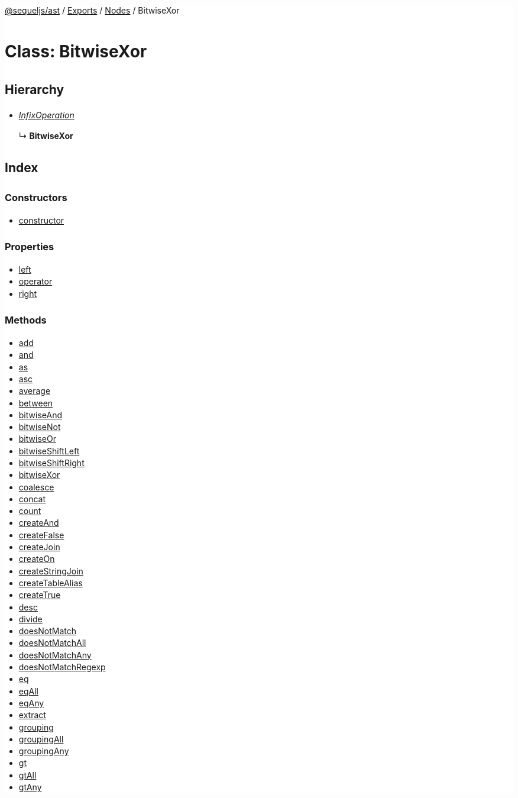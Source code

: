 [@sequeljs/ast](../README.md) / [Exports](../modules.md) /
[Nodes](../modules/nodes.md) / BitwiseXor

# Class: BitwiseXor

## Hierarchy

- [_InfixOperation_](nodes.infixoperation.md)

  ↳ **BitwiseXor**

## Index

### Constructors

- [constructor](nodes.bitwisexor.md#constructor)

### Properties

- [left](nodes.bitwisexor.md#left)
- [operator](nodes.bitwisexor.md#operator)
- [right](nodes.bitwisexor.md#right)

### Methods

- [add](nodes.bitwisexor.md#add)
- [and](nodes.bitwisexor.md#and)
- [as](nodes.bitwisexor.md#as)
- [asc](nodes.bitwisexor.md#asc)
- [average](nodes.bitwisexor.md#average)
- [between](nodes.bitwisexor.md#between)
- [bitwiseAnd](nodes.bitwisexor.md#bitwiseand)
- [bitwiseNot](nodes.bitwisexor.md#bitwisenot)
- [bitwiseOr](nodes.bitwisexor.md#bitwiseor)
- [bitwiseShiftLeft](nodes.bitwisexor.md#bitwiseshiftleft)
- [bitwiseShiftRight](nodes.bitwisexor.md#bitwiseshiftright)
- [bitwiseXor](nodes.bitwisexor.md#bitwisexor)
- [coalesce](nodes.bitwisexor.md#coalesce)
- [concat](nodes.bitwisexor.md#concat)
- [count](nodes.bitwisexor.md#count)
- [createAnd](nodes.bitwisexor.md#createand)
- [createFalse](nodes.bitwisexor.md#createfalse)
- [createJoin](nodes.bitwisexor.md#createjoin)
- [createOn](nodes.bitwisexor.md#createon)
- [createStringJoin](nodes.bitwisexor.md#createstringjoin)
- [createTableAlias](nodes.bitwisexor.md#createtablealias)
- [createTrue](nodes.bitwisexor.md#createtrue)
- [desc](nodes.bitwisexor.md#desc)
- [divide](nodes.bitwisexor.md#divide)
- [doesNotMatch](nodes.bitwisexor.md#doesnotmatch)
- [doesNotMatchAll](nodes.bitwisexor.md#doesnotmatchall)
- [doesNotMatchAny](nodes.bitwisexor.md#doesnotmatchany)
- [doesNotMatchRegexp](nodes.bitwisexor.md#doesnotmatchregexp)
- [eq](nodes.bitwisexor.md#eq)
- [eqAll](nodes.bitwisexor.md#eqall)
- [eqAny](nodes.bitwisexor.md#eqany)
- [extract](nodes.bitwisexor.md#extract)
- [grouping](nodes.bitwisexor.md#grouping)
- [groupingAll](nodes.bitwisexor.md#groupingall)
- [groupingAny](nodes.bitwisexor.md#groupingany)
- [gt](nodes.bitwisexor.md#gt)
- [gtAll](nodes.bitwisexor.md#gtall)
- [gtAny](nodes.bitwisexor.md#gtany)